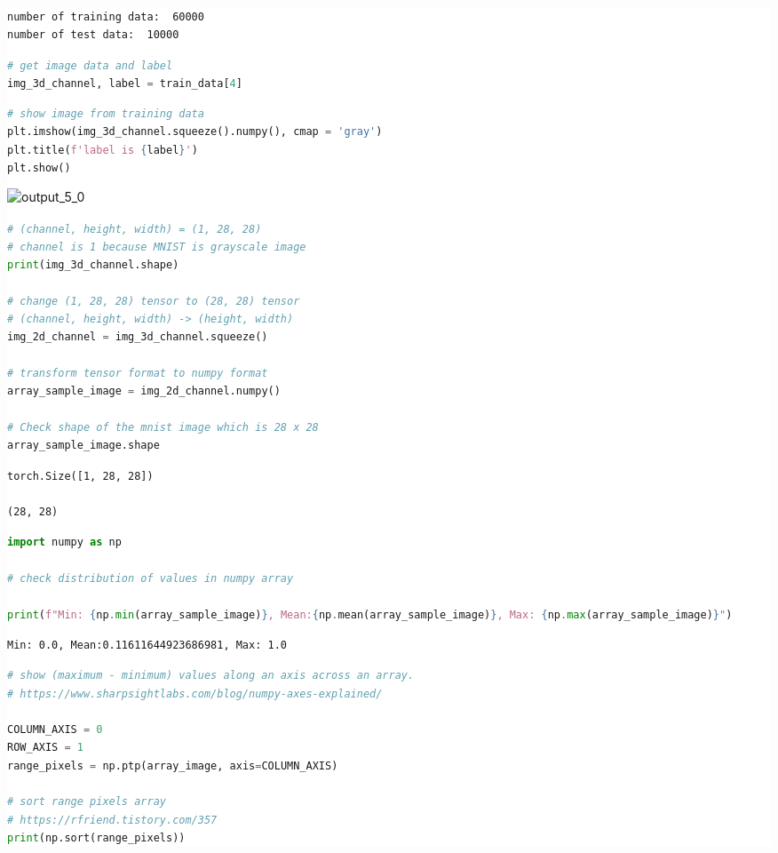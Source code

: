     number of training data:  60000
    number of test data:  10000



```python
# get image data and label
img_3d_channel, label = train_data[4]
```


```python
# show image from training data
plt.imshow(img_3d_channel.squeeze().numpy(), cmap = 'gray')
plt.title(f'label is {label}')
plt.show()
```

![output_5_0](../assets/images/2021-08-11-Classifying-MNIST-Using-Mini-batch-CNN-Model-Built-on-Pytorch/output_5_0.png)    



```python
# (channel, height, width) = (1, 28, 28)
# channel is 1 because MNIST is grayscale image
print(img_3d_channel.shape)

# change (1, 28, 28) tensor to (28, 28) tensor
# (channel, height, width) -> (height, width)
img_2d_channel = img_3d_channel.squeeze()

# transform tensor format to numpy format
array_sample_image = img_2d_channel.numpy()

# Check shape of the mnist image which is 28 x 28
array_sample_image.shape
```

    torch.Size([1, 28, 28])
    
    (28, 28)




```python
import numpy as np

# check distribution of values in numpy array

print(f"Min: {np.min(array_sample_image)}, Mean:{np.mean(array_sample_image)}, Max: {np.max(array_sample_image)}")
```

    Min: 0.0, Mean:0.11611644923686981, Max: 1.0



```python
# show (maximum - minimum) values along an axis across an array.
# https://www.sharpsightlabs.com/blog/numpy-axes-explained/

COLUMN_AXIS = 0
ROW_AXIS = 1
range_pixels = np.ptp(array_image, axis=COLUMN_AXIS)

# sort range pixels array
# https://rfriend.tistory.com/357
print(np.sort(range_pixels))
```
